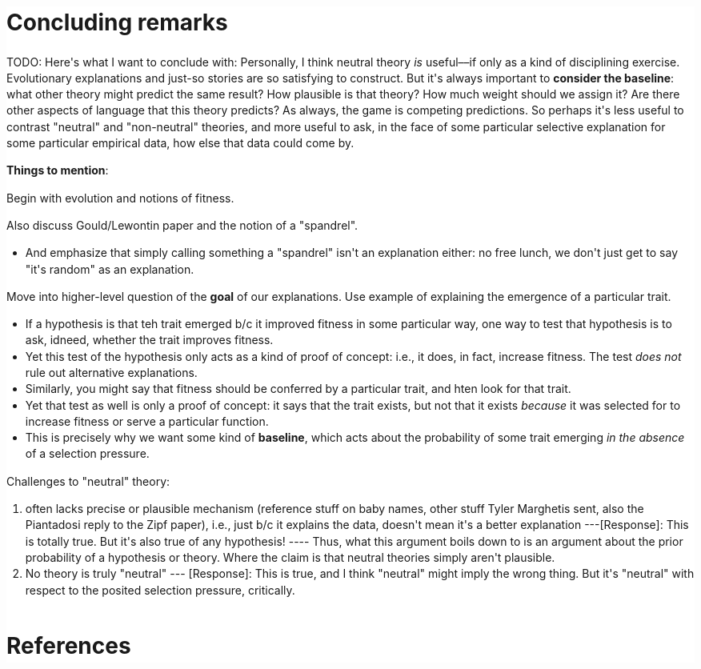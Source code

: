 




# Concluding remarks


TODO:
Here's what I want to conclude with:
Personally, I think neutral theory *is* useful––if only as a kind of disciplining exercise. Evolutionary explanations and just-so stories are so satisfying to construct. But it's always important to **consider the baseline**: what other theory might predict the same result? How plausible is that theory? How much weight should we assign it? Are there other aspects of language that this theory predicts? 
As always, the game is competing predictions.
So perhaps it's less useful to contrast "neutral" and "non-neutral" theories, and more useful to ask, in the face of some particular selective explanation for some particular empirical data, how else that data could come by. 



**Things to mention**:

Begin with evolution and notions of fitness. 

Also discuss Gould/Lewontin paper and the notion of a "spandrel".  
- And emphasize that simply calling something a "spandrel" isn't an explanation either: no free lunch, we don't just get to say "it's random" as an explanation.

Move into higher-level question of the **goal** of our explanations. Use example of explaining the emergence of a particular trait.
- If a hypothesis is that teh trait emerged b/c it improved fitness in some particular way, one way to test that hypothesis is to ask, idneed, whether the trait improves fitness.
- Yet this test of the hypothesis only acts as a kind of proof of concept: i.e., it does, in fact, increase fitness. The test *does not* rule out alternative explanations.
- Similarly, you might say that fitness should be conferred by a particular trait, and hten look for that trait. 
- Yet that test as well is only a proof of concept: it says that the trait exists, but not that it exists *because* it was selected for to increase fitness or serve a particular function.
- This is precisely why we want some kind of **baseline**, which acts about the probability of some trait emerging *in the absence* of a selection pressure. 

Challenges to "neutral" theory:
1) often lacks precise or plausible mechanism (reference stuff on baby names, other stuff Tyler Marghetis sent, also the Piantadosi reply to the Zipf paper), i.e., just b/c it explains the data, doesn't mean it's a better explanation
---[Response]: This is totally true. But it's also true of any hypothesis!
---- Thus, what this argument boils down to is an argument about the prior probability of a hypothesis or theory. Where the claim is that neutral theories simply aren't plausible. 
2) No theory is truly "neutral"
--- [Response]: This is true, and I think "neutral" might imply the wrong thing. But it's "neutral" with respect to the posited selection pressure, critically. 



# References


[^1]: As a side note, I think a number of "big debates" boil down to a question of magnitude. In my corner of Cognitive Science, people debate about questions like "are cognitive processes modular" or "does language influence thought". But as far as I can tell, most people are willing to cede a little ground (e.g., even the strongest modularist might concede that the language one speaks can influence aspects of cognition, just in small ways around the margins). This means the value of any particular scientific finding kind of depends on one's null hypothesis––which takes us back to the idea of neutral models.
[^2]: And of course, this isn't just true of questions about evolution and adaptation: it's always critical to consider alternative accounts of how a given set of data were generated.